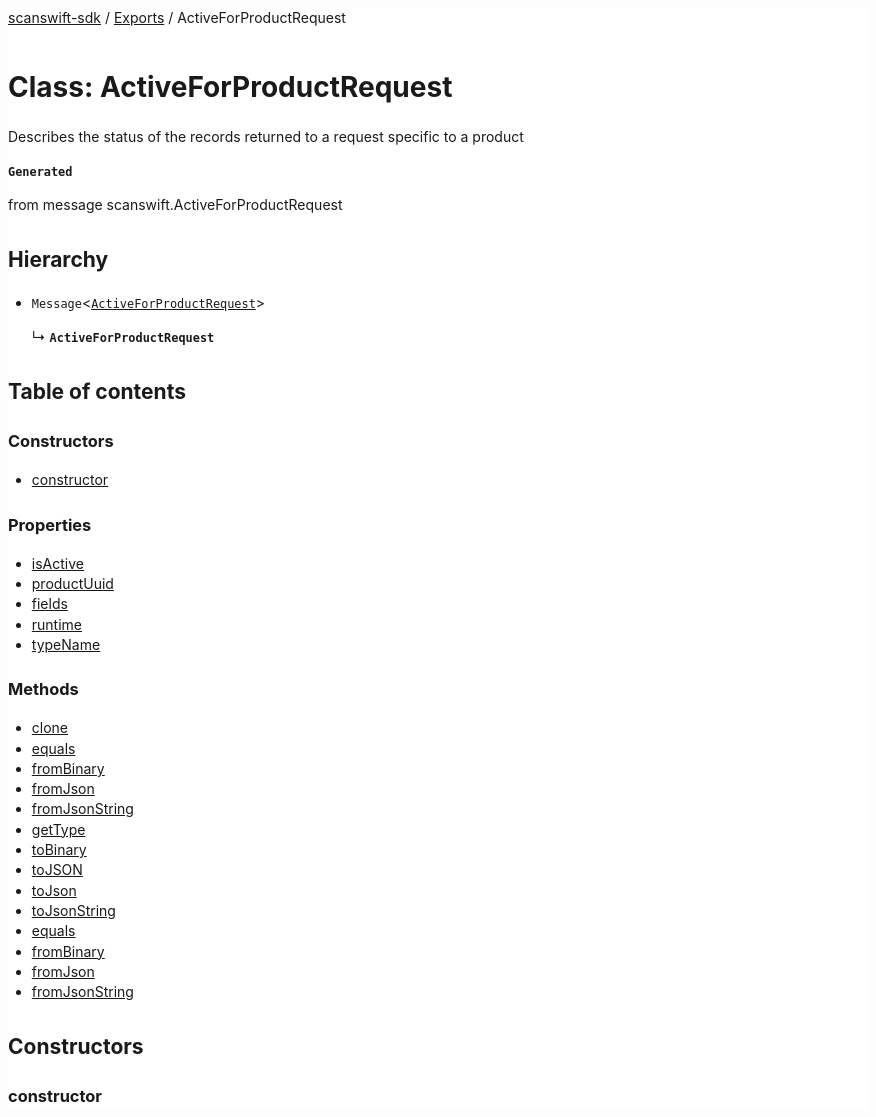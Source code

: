 [scanswift-sdk](../README.md) / [Exports](../modules.md) / ActiveForProductRequest

# Class: ActiveForProductRequest

Describes the status of the records returned to a request specific to a product

**`Generated`**

from message scanswift.ActiveForProductRequest

## Hierarchy

- `Message`<[`ActiveForProductRequest`](ActiveForProductRequest.md)\>

  ↳ **`ActiveForProductRequest`**

## Table of contents

### Constructors

- [constructor](ActiveForProductRequest.md#constructor)

### Properties

- [isActive](ActiveForProductRequest.md#isactive)
- [productUuid](ActiveForProductRequest.md#productuuid)
- [fields](ActiveForProductRequest.md#fields)
- [runtime](ActiveForProductRequest.md#runtime)
- [typeName](ActiveForProductRequest.md#typename)

### Methods

- [clone](ActiveForProductRequest.md#clone)
- [equals](ActiveForProductRequest.md#equals)
- [fromBinary](ActiveForProductRequest.md#frombinary)
- [fromJson](ActiveForProductRequest.md#fromjson)
- [fromJsonString](ActiveForProductRequest.md#fromjsonstring)
- [getType](ActiveForProductRequest.md#gettype)
- [toBinary](ActiveForProductRequest.md#tobinary)
- [toJSON](ActiveForProductRequest.md#tojson)
- [toJson](ActiveForProductRequest.md#tojson-1)
- [toJsonString](ActiveForProductRequest.md#tojsonstring)
- [equals](ActiveForProductRequest.md#equals-1)
- [fromBinary](ActiveForProductRequest.md#frombinary-1)
- [fromJson](ActiveForProductRequest.md#fromjson-1)
- [fromJsonString](ActiveForProductRequest.md#fromjsonstring-1)

## Constructors

### constructor
